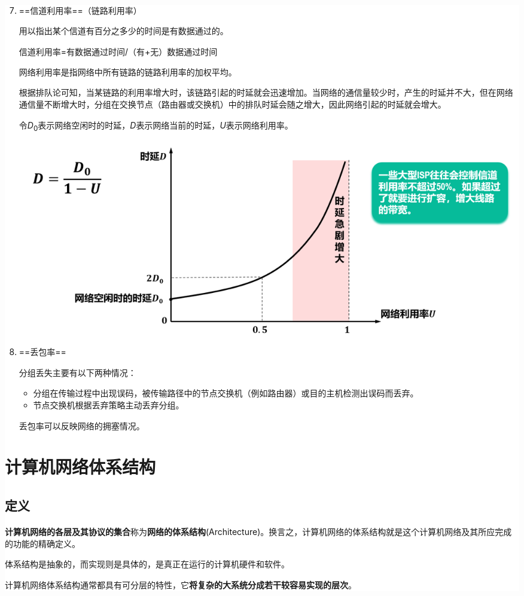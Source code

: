 7. ==信道利用率==（链路利用率）

   用以指出某个信道有百分之多少的时间是有数据通过的。

   信道利用率=有数据通过时间/（有+无）数据通过时间

   网络利用率是指网络中所有链路的链路利用率的加权平均。

   根据排队论可知，当某链路的利用率增大时，该链路引起的时延就会迅速增加。当网络的通信量较少时，产生的时延并不大，但在网络通信量不断增大时，分组在交换节点（路由器或交换机）中的排队时延会随之增大，因此网络引起的时延就会增大。

   令$D_0$表示网络空闲时的时延，$D$表示网络当前的时延，$U$表示网络利用率。

   ![](./assets/31.png)

8. ==丢包率==

    分组丢失主要有以下两种情况：

   - 分组在传输过程中出现误码，被传输路径中的节点交换机（例如路由器）或目的主机检测出误码而丢弃。
   - 节点交换机根据丢弃策略主动丢弃分组。

   丢包率可以反映网络的拥塞情况。





# 计算机网络体系结构

## 定义

**计算机网络的各层及其协议的集合**称为**网络的体系结构**(Architecture)。换言之，计算机网络的体系结构就是这个计算机网络及其所应完成的功能的精确定义。

体系结构是抽象的，而实现则是具体的，是真正在运行的计算机硬件和软件。

计算机网络体系结构通常都具有可分层的特性，它**将复杂的大系统分成若干较容易实现的层次**。
